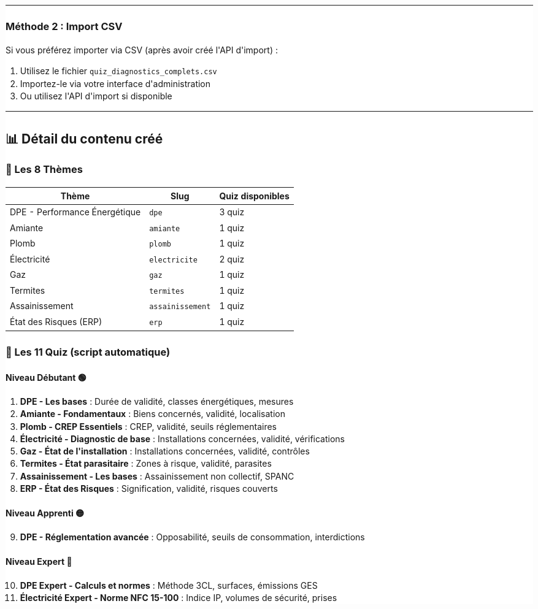 ```
```

---

### Méthode 2 : Import CSV

Si vous préférez importer via CSV (après avoir créé l'API d'import) :

1. Utilisez le fichier `quiz_diagnostics_complets.csv`
2. Importez-le via votre interface d'administration
3. Ou utilisez l'API d'import si disponible

---

## 📊 Détail du contenu créé

### 🎨 Les 8 Thèmes

| Thème | Slug | Quiz disponibles |
|-------|------|------------------|
| DPE - Performance Énergétique | `dpe` | 3 quiz |
| Amiante | `amiante` | 1 quiz |
| Plomb | `plomb` | 1 quiz |
| Électricité | `electricite` | 2 quiz |
| Gaz | `gaz` | 1 quiz |
| Termites | `termites` | 1 quiz |
| Assainissement | `assainissement` | 1 quiz |
| État des Risques (ERP) | `erp` | 1 quiz |

### 📝 Les 11 Quiz (script automatique)

#### Niveau Débutant 🟢
1. **DPE - Les bases** : Durée de validité, classes énergétiques, mesures
2. **Amiante - Fondamentaux** : Biens concernés, validité, localisation
3. **Plomb - CREP Essentiels** : CREP, validité, seuils réglementaires
4. **Électricité - Diagnostic de base** : Installations concernées, validité, vérifications
5. **Gaz - État de l'installation** : Installations concernées, validité, contrôles
6. **Termites - État parasitaire** : Zones à risque, validité, parasites
7. **Assainissement - Les bases** : Assainissement non collectif, SPANC
8. **ERP - État des Risques** : Signification, validité, risques couverts

#### Niveau Apprenti 🟡
9. **DPE - Réglementation avancée** : Opposabilité, seuils de consommation, interdictions

#### Niveau Expert 🔴
10. **DPE Expert - Calculs et normes** : Méthode 3CL, surfaces, émissions GES
11. **Électricité Expert - Norme NFC 15-100** : Indice IP, volumes de sécurité, prises
